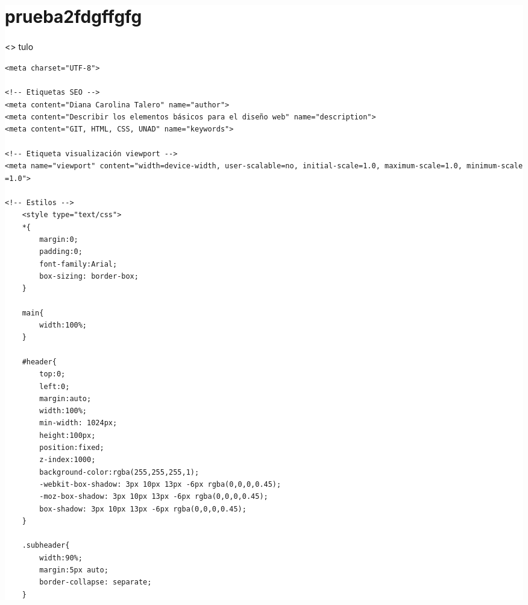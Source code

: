 # prueba2fdgffgfg
<>
<cabeza>
	<ti>tulo
<!DOCTYPE html>
<html lang="es">
<head>
	<title>OVI - Diseño Web </title>

	<meta charset="UTF-8">
	
	<!-- Etiquetas SEO -->
	<meta content="Diana Carolina Talero" name="author">
	<meta content="Describir los elementos básicos para el diseño web" name="description">
	<meta content="GIT, HTML, CSS, UNAD" name="keywords">
	
	<!-- Etiqueta visualización viewport -->
	<meta name="viewport" content="width=device-width, user-scalable=no, initial-scale=1.0, maximum-scale=1.0, minimum-scale=1.0">

	<!-- Estilos -->
		<style type="text/css">
		*{
			margin:0;
			padding:0;
			font-family:Arial;
			box-sizing: border-box;
		}

		main{
			width:100%;
		}

		#header{
			top:0;
			left:0;
			margin:auto;
			width:100%;
			min-width: 1024px;
			height:100px;
			position:fixed;
			z-index:1000;
			background-color:rgba(255,255,255,1);
			-webkit-box-shadow: 3px 10px 13px -6px rgba(0,0,0,0.45);
			-moz-box-shadow: 3px 10px 13px -6px rgba(0,0,0,0.45);
			box-shadow: 3px 10px 13px -6px rgba(0,0,0,0.45);
		}

		.subheader{
			width:90%;
			margin:5px auto;
			border-collapse: separate;
		}
